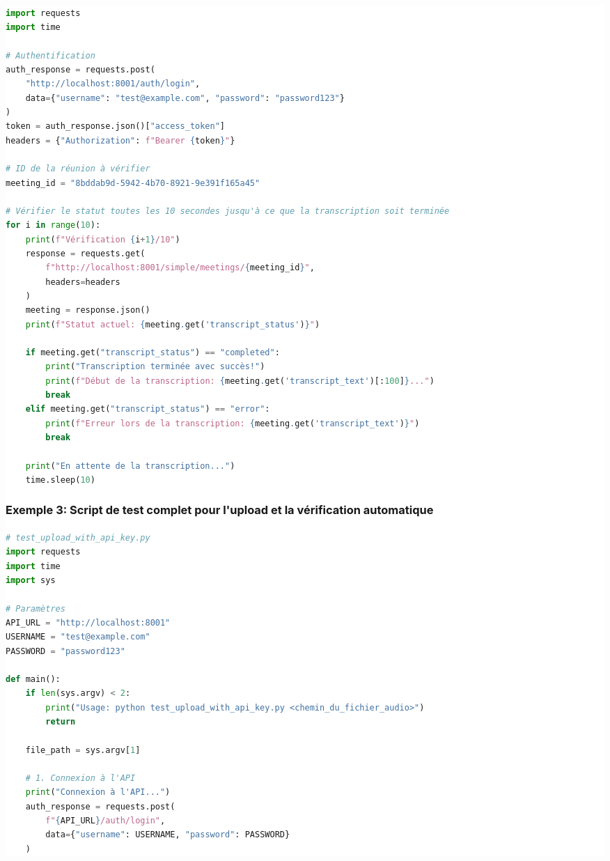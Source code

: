 ```python
import requests
import time

# Authentification
auth_response = requests.post(
    "http://localhost:8001/auth/login",
    data={"username": "test@example.com", "password": "password123"}
)
token = auth_response.json()["access_token"]
headers = {"Authorization": f"Bearer {token}"}

# ID de la réunion à vérifier
meeting_id = "8bddab9d-5942-4b70-8921-9e391f165a45"

# Vérifier le statut toutes les 10 secondes jusqu'à ce que la transcription soit terminée
for i in range(10):
    print(f"Vérification {i+1}/10")
    response = requests.get(
        f"http://localhost:8001/simple/meetings/{meeting_id}",
        headers=headers
    )
    meeting = response.json()
    print(f"Statut actuel: {meeting.get('transcript_status')}")
    
    if meeting.get("transcript_status") == "completed":
        print("Transcription terminée avec succès!")
        print(f"Début de la transcription: {meeting.get('transcript_text')[:100]}...")
        break
    elif meeting.get("transcript_status") == "error":
        print(f"Erreur lors de la transcription: {meeting.get('transcript_text')}")
        break
    
    print("En attente de la transcription...")
    time.sleep(10)
```

### Exemple 3: Script de test complet pour l'upload et la vérification automatique

```python
# test_upload_with_api_key.py
import requests
import time
import sys

# Paramètres
API_URL = "http://localhost:8001"
USERNAME = "test@example.com"
PASSWORD = "password123"

def main():
    if len(sys.argv) < 2:
        print("Usage: python test_upload_with_api_key.py <chemin_du_fichier_audio>")
        return
        
    file_path = sys.argv[1]
    
    # 1. Connexion à l'API
    print("Connexion à l'API...")
    auth_response = requests.post(
        f"{API_URL}/auth/login",
        data={"username": USERNAME, "password": PASSWORD}
    )
```